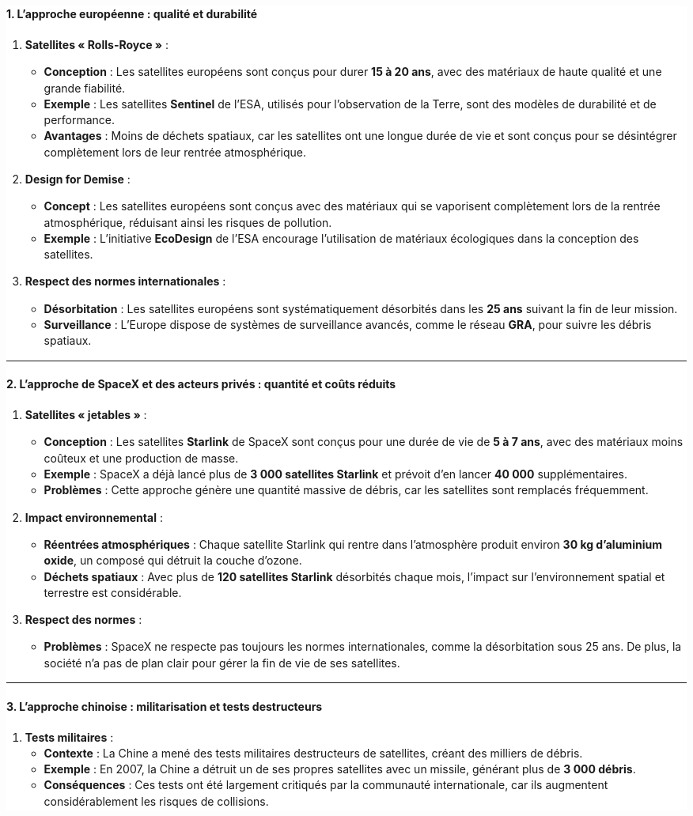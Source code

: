 
#### **1. L’approche européenne : qualité et durabilité**  

1. **Satellites « Rolls-Royce »** :  
   - **Conception** : Les satellites européens sont conçus pour durer **15 à 20 ans**, avec des matériaux de haute qualité et une grande fiabilité.  
   - **Exemple** : Les satellites **Sentinel** de l’ESA, utilisés pour l’observation de la Terre, sont des modèles de durabilité et de performance.  
   - **Avantages** : Moins de déchets spatiaux, car les satellites ont une longue durée de vie et sont conçus pour se désintégrer complètement lors de leur rentrée atmosphérique.  

2. **Design for Demise** :  
   - **Concept** : Les satellites européens sont conçus avec des matériaux qui se vaporisent complètement lors de la rentrée atmosphérique, réduisant ainsi les risques de pollution.  
   - **Exemple** : L’initiative **EcoDesign** de l’ESA encourage l’utilisation de matériaux écologiques dans la conception des satellites.  

3. **Respect des normes internationales** :  
   - **Désorbitation** : Les satellites européens sont systématiquement désorbités dans les **25 ans** suivant la fin de leur mission.  
   - **Surveillance** : L’Europe dispose de systèmes de surveillance avancés, comme le réseau **GRA**, pour suivre les débris spatiaux.  

---

#### **2. L’approche de SpaceX et des acteurs privés : quantité et coûts réduits**  

1. **Satellites « jetables »** :  
   - **Conception** : Les satellites **Starlink** de SpaceX sont conçus pour une durée de vie de **5 à 7 ans**, avec des matériaux moins coûteux et une production de masse.  
   - **Exemple** : SpaceX a déjà lancé plus de **3 000 satellites Starlink** et prévoit d’en lancer **40 000** supplémentaires.  
   - **Problèmes** : Cette approche génère une quantité massive de débris, car les satellites sont remplacés fréquemment.  

2. **Impact environnemental** :  
   - **Réentrées atmosphériques** : Chaque satellite Starlink qui rentre dans l’atmosphère produit environ **30 kg d’aluminium oxide**, un composé qui détruit la couche d’ozone.  
   - **Déchets spatiaux** : Avec plus de **120 satellites Starlink** désorbités chaque mois, l’impact sur l’environnement spatial et terrestre est considérable.  

3. **Respect des normes** :  
   - **Problèmes** : SpaceX ne respecte pas toujours les normes internationales, comme la désorbitation sous 25 ans. De plus, la société n’a pas de plan clair pour gérer la fin de vie de ses satellites.  

---

#### **3. L’approche chinoise : militarisation et tests destructeurs**  

1. **Tests militaires** :  
   - **Contexte** : La Chine a mené des tests militaires destructeurs de satellites, créant des milliers de débris.  
   - **Exemple** : En 2007, la Chine a détruit un de ses propres satellites avec un missile, générant plus de **3 000 débris**.  
   - **Conséquences** : Ces tests ont été largement critiqués par la communauté internationale, car ils augmentent considérablement les risques de collisions.  
